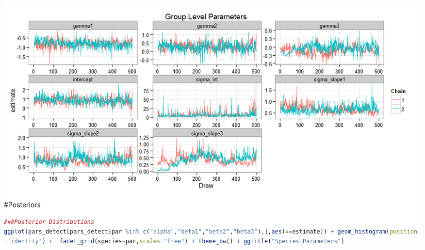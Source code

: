 <img src="figureObserved/unnamed-chunk-28-1.png" title="" alt="" style="display: block; margin: auto;" />

#Posteriors


```r
###Posterior Distributions
ggplot(pars_detect[pars_detect$par %in% c("alpha","beta1","beta2","beta3"),],aes(x=estimate)) + geom_histogram(position='identity') +  facet_grid(species~par,scales="free") + theme_bw() + ggtitle("Species Parameters")
```
